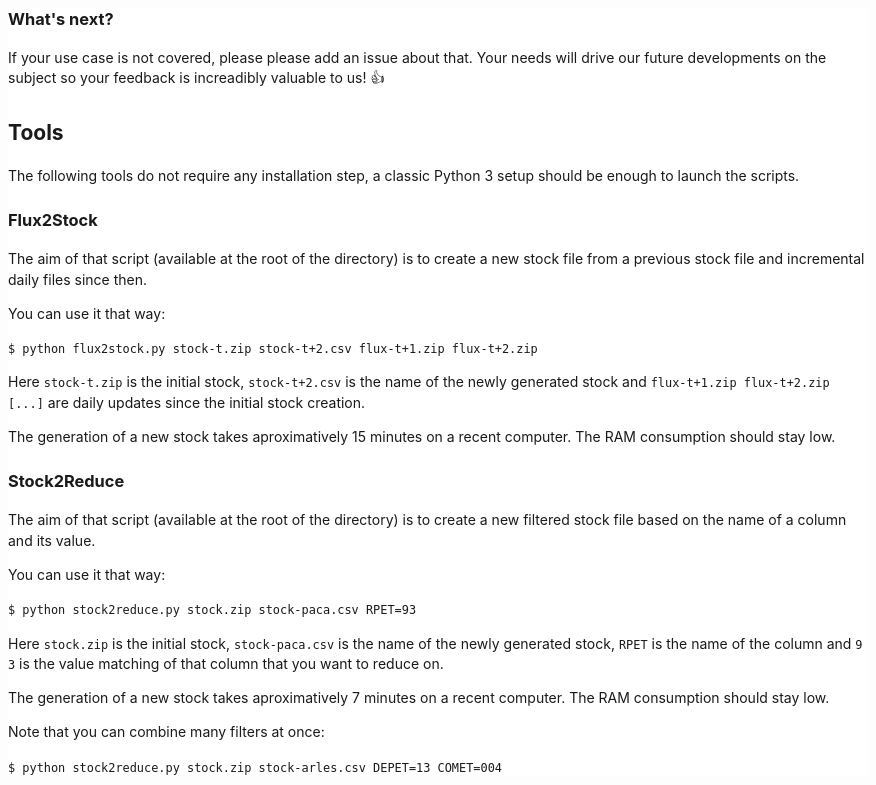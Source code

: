 
### What's next?

If your use case is not covered, please please add an issue about that.
Your needs will drive our future developments on the subject so your
feedback is increadibly valuable to us! 👍


## Tools

The following tools do not require any installation step,
a classic Python 3 setup should be enough to launch the scripts.


### Flux2Stock

The aim of that script (available at the root of the directory) is to
create a new stock file from a previous stock file and incremental daily
files since then.

You can use it that way:

```shell
$ python flux2stock.py stock-t.zip stock-t+2.csv flux-t+1.zip flux-t+2.zip
```

Here `stock-t.zip` is the initial stock, `stock-t+2.csv` is the name of
the newly generated stock and `flux-t+1.zip flux-t+2.zip [...]` are
daily updates since the initial stock creation.

The generation of a new stock takes aproximatively 15 minutes on a
recent computer. The RAM consumption should stay low.


### Stock2Reduce

The aim of that script (available at the root of the directory) is to
create a new filtered stock file based on the name of a column and its
value.

You can use it that way:

```shell
$ python stock2reduce.py stock.zip stock-paca.csv RPET=93
```

Here `stock.zip` is the initial stock, `stock-paca.csv` is the name of
the newly generated stock, `RPET` is the name of the column and `93`
is the value matching of that column that you want to reduce on.

The generation of a new stock takes aproximatively 7 minutes on a
recent computer. The RAM consumption should stay low.

Note that you can combine many filters at once:

```shell
$ python stock2reduce.py stock.zip stock-arles.csv DEPET=13 COMET=004
```
